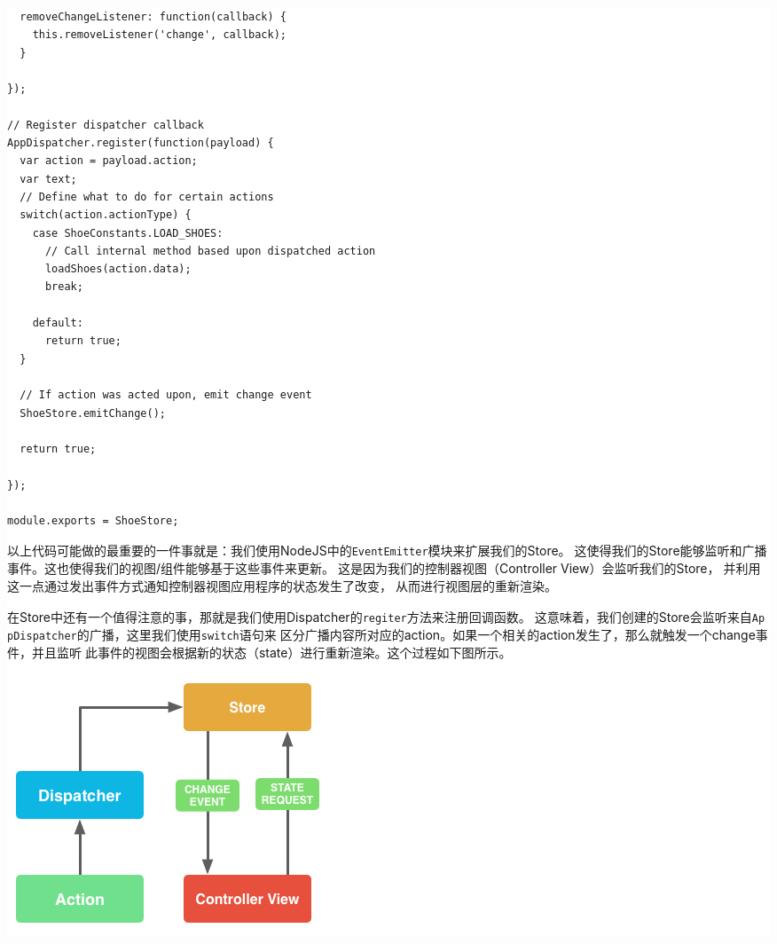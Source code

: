       removeChangeListener: function(callback) {
        this.removeListener('change', callback);
      }
    
    });
    
    // Register dispatcher callback
    AppDispatcher.register(function(payload) {
      var action = payload.action;
      var text;
      // Define what to do for certain actions
      switch(action.actionType) {
        case ShoeConstants.LOAD_SHOES:
          // Call internal method based upon dispatched action
          loadShoes(action.data);
          break;
    
        default:
          return true;
      }
      
      // If action was acted upon, emit change event
      ShoeStore.emitChange();
    
      return true;
    
    });
    
    module.exports = ShoeStore;
    
以上代码可能做的最重要的一件事就是：我们使用NodeJS中的`EventEmitter`模块来扩展我们的Store。
这使得我们的Store能够监听和广播事件。这也使得我们的视图/组件能够基于这些事件来更新。
这是因为我们的控制器视图（Controller View）会监听我们的Store，
并利用这一点通过发出事件方式通知控制器视图应用程序的状态发生了改变，
从而进行视图层的重新渲染。
 
在Store中还有一个值得注意的事，那就是我们使用Dispatcher的`regiter`方法来注册回调函数。
这意味着，我们创建的Store会监听来自`AppDispatcher`的广播，这里我们使用`switch`语句来
区分广播内容所对应的action。如果一个相关的action发生了，那么就触发一个change事件，并且监听
此事件的视图会根据新的状态（state）进行重新渲染。这个过程如下图所示。
 
 ![Store](/img/posts/150902-flux-store.png)
 